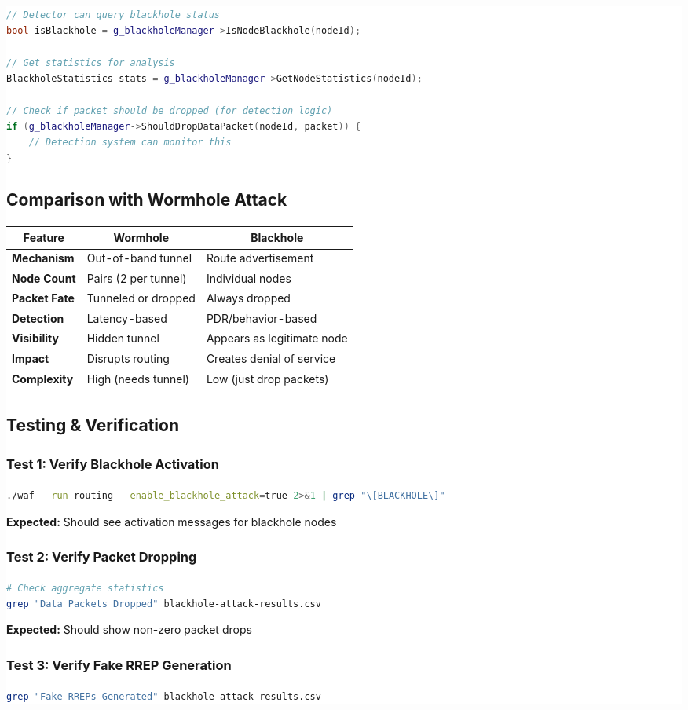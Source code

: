```cpp
// Detector can query blackhole status
bool isBlackhole = g_blackholeManager->IsNodeBlackhole(nodeId);

// Get statistics for analysis
BlackholeStatistics stats = g_blackholeManager->GetNodeStatistics(nodeId);

// Check if packet should be dropped (for detection logic)
if (g_blackholeManager->ShouldDropDataPacket(nodeId, packet)) {
    // Detection system can monitor this
}
```

## Comparison with Wormhole Attack

| Feature | Wormhole | Blackhole |
|---------|----------|-----------|
| **Mechanism** | Out-of-band tunnel | Route advertisement |
| **Node Count** | Pairs (2 per tunnel) | Individual nodes |
| **Packet Fate** | Tunneled or dropped | Always dropped |
| **Detection** | Latency-based | PDR/behavior-based |
| **Visibility** | Hidden tunnel | Appears as legitimate node |
| **Impact** | Disrupts routing | Creates denial of service |
| **Complexity** | High (needs tunnel) | Low (just drop packets) |

## Testing & Verification

### Test 1: Verify Blackhole Activation

```bash
./waf --run routing --enable_blackhole_attack=true 2>&1 | grep "\[BLACKHOLE\]"
```

**Expected:** Should see activation messages for blackhole nodes

### Test 2: Verify Packet Dropping

```bash
# Check aggregate statistics
grep "Data Packets Dropped" blackhole-attack-results.csv
```

**Expected:** Should show non-zero packet drops

### Test 3: Verify Fake RREP Generation

```bash
grep "Fake RREPs Generated" blackhole-attack-results.csv
```

